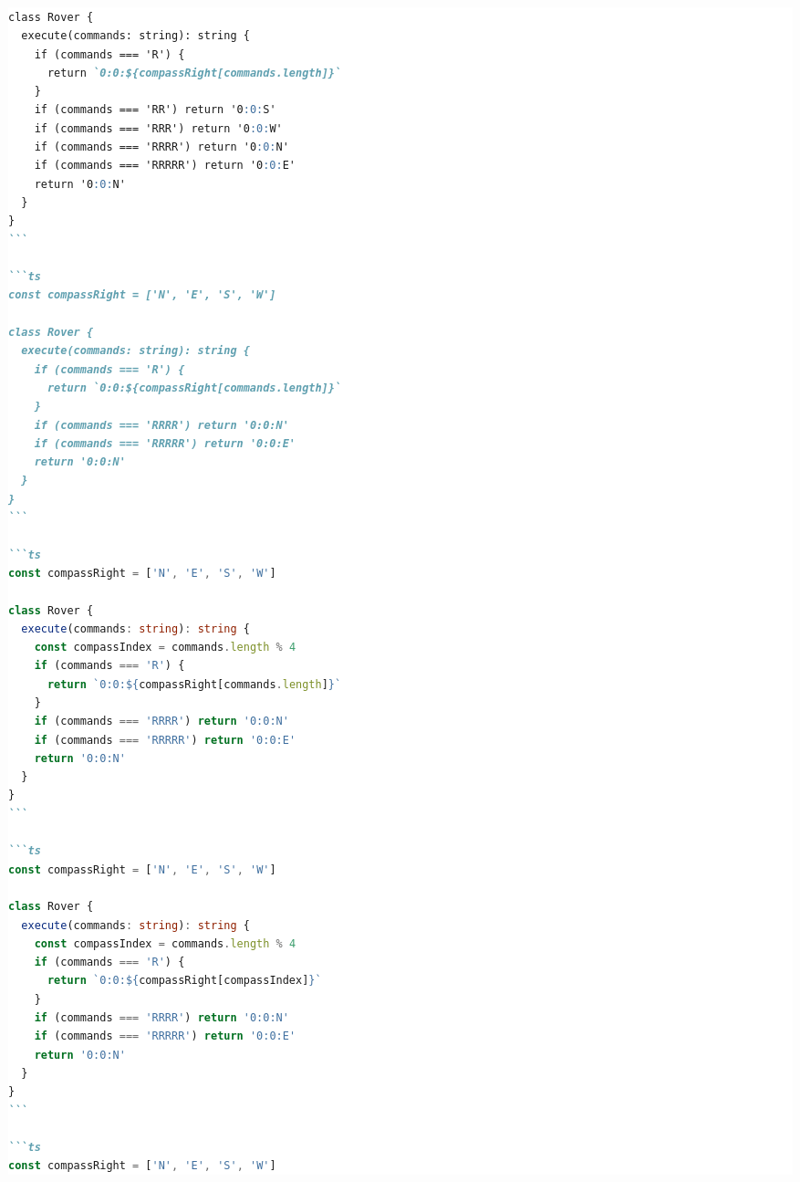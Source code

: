````md magic-move
class Rover {
  execute(commands: string): string {
    if (commands === 'R') {
      return `0:0:${compassRight[commands.length]}`
    }
    if (commands === 'RR') return '0:0:S'
    if (commands === 'RRR') return '0:0:W'
    if (commands === 'RRRR') return '0:0:N'
    if (commands === 'RRRRR') return '0:0:E'
    return '0:0:N'
  }
}
```

```ts
const compassRight = ['N', 'E', 'S', 'W']

class Rover {
  execute(commands: string): string {
    if (commands === 'R') {
      return `0:0:${compassRight[commands.length]}`
    }
    if (commands === 'RRRR') return '0:0:N'
    if (commands === 'RRRRR') return '0:0:E'
    return '0:0:N'
  }
}
```

```ts
const compassRight = ['N', 'E', 'S', 'W']

class Rover {
  execute(commands: string): string {
    const compassIndex = commands.length % 4
    if (commands === 'R') {
      return `0:0:${compassRight[commands.length]}`
    }
    if (commands === 'RRRR') return '0:0:N'
    if (commands === 'RRRRR') return '0:0:E'
    return '0:0:N'
  }
}
```

```ts
const compassRight = ['N', 'E', 'S', 'W']

class Rover {
  execute(commands: string): string {
    const compassIndex = commands.length % 4
    if (commands === 'R') {
      return `0:0:${compassRight[compassIndex]}`
    }
    if (commands === 'RRRR') return '0:0:N'
    if (commands === 'RRRRR') return '0:0:E'
    return '0:0:N'
  }
}
```

```ts
const compassRight = ['N', 'E', 'S', 'W']

````